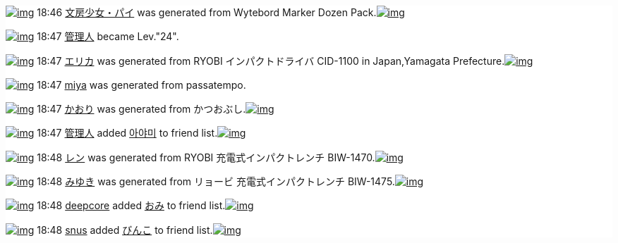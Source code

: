 [![img](http://kacdn01.appspot.com/4688661178220544/256ae.png)](http://www.barcodekanojo.com/kanojo/2641643/%E6%96%87%E6%88%BF%E5%B0%91%E5%A5%B3%E3%83%BB%E3%83%91%E3%82%A4) 18:46 [文房少女・パイ](http://www.barcodekanojo.com/kanojo/2641643/%E6%96%87%E6%88%BF%E5%B0%91%E5%A5%B3%E3%83%BB%E3%83%91%E3%82%A4) was generated from Wytebord Marker Dozen Pack.[![img](http://img15.imageshack.us/img15/9161/nkhq.jpg)](http://www.barcodekanojo.com/product_images/barcode/5140612/1385027158/Wytebord%20Marker%20Dozen%20Pack.jpg)

[![img](http://img818.imageshack.us/img818/1928/bl30.jpg)](http://www.barcodekanojo.com/user/402414/%E7%AE%A1%E7%90%86%E4%BA%BA) 18:47 [管理人](http://www.barcodekanojo.com/user/402414/%E7%AE%A1%E7%90%86%E4%BA%BA) became Lev."24".

[![img](http://kacdn03.appspot.com/4679687649361920/a75d.png)](http://www.barcodekanojo.com/kanojo/2641644/%E3%82%A8%E3%83%AA%E3%82%AB) 18:47 [エリカ](http://www.barcodekanojo.com/kanojo/2641644/%E3%82%A8%E3%83%AA%E3%82%AB) was generated from RYOBI インパクトドライバ CID-1100 in Japan,Yamagata Prefecture.[![img](http://kacdn02.appspot.com/6308355756785664/9a366.jpg)](http://www.barcodekanojo.com/product_images/barcode/5140613/1385027179/RYOBI%20%E3%82%A4%E3%83%B3%E3%83%91%E3%82%AF%E3%83%88%E3%83%89%E3%83%A9%E3%82%A4%E3%83%90%20CID-1100.jpg)

[![img](http://kacdn01.appspot.com/6134104504401920/c21d.png)](http://www.barcodekanojo.com/kanojo/2641645/miya) 18:47 [miya](http://www.barcodekanojo.com/kanojo/2641645/miya) was generated from passatempo.

[![img](http://kacdn02.appspot.com/6177141687320576/cbda.png)](http://www.barcodekanojo.com/kanojo/2641646/%E3%81%8B%E3%81%8A%E3%82%8A) 18:47 [かおり](http://www.barcodekanojo.com/kanojo/2641646/%E3%81%8B%E3%81%8A%E3%82%8A) was generated from かつおぶし.[![img](http://kacdn02.appspot.com/4600230083297280/76e3.jpg)](http://www.barcodekanojo.com/product_images/barcode/3444344/1324301014/%E3%83%9E%E3%83%AB%E3%83%88%E3%83%A2%E3%81%8B%E3%81%A4%E3%81%8A%E3%81%B6%E3%81%97.jpg)

[![img](http://img33.imageshack.us/img33/9228/ulaw.jpg)](http://www.barcodekanojo.com/user/402414/%E7%AE%A1%E7%90%86%E4%BA%BA) 18:47 [管理人](http://www.barcodekanojo.com/user/402414/%E7%AE%A1%E7%90%86%E4%BA%BA) added [아야미](http://www.barcodekanojo.com/kanojo/2604843/%EC%95%84%EC%95%BC%EB%AF%B8) to friend list.[![img](http://kacdn01.appspot.com/5639274879778816/10aaf.png)](http://www.barcodekanojo.com/kanojo/2604843/%EC%95%84%EC%95%BC%EB%AF%B8)

[![img](http://img199.imageshack.us/img199/5350/gqvc.png)](http://www.barcodekanojo.com/kanojo/2641647/%E3%83%AC%E3%83%B3) 18:48 [レン](http://www.barcodekanojo.com/kanojo/2641647/%E3%83%AC%E3%83%B3) was generated from RYOBI 充電式インパクトレンチ BIW-1470.[![img](http://img189.imageshack.us/img189/3200/t0rb.jpg)](http://www.barcodekanojo.com/product_images/barcode/5140617/1385027244/RYOBI%20%E5%85%85%E9%9B%BB%E5%BC%8F%E3%82%A4%E3%83%B3%E3%83%91%E3%82%AF%E3%83%88%E3%83%AC%E3%83%B3%E3%83%81%20BIW-1470.jpg)

[![img](http://kacdn05.appspot.com/6614828114247680/be5d.png)](http://www.barcodekanojo.com/kanojo/2641648/%E3%81%BF%E3%82%86%E3%81%8D) 18:48 [みゆき](http://www.barcodekanojo.com/kanojo/2641648/%E3%81%BF%E3%82%86%E3%81%8D) was generated from リョービ 充電式インパクトレンチ BIW-1475.[![img](http://kacdn05.appspot.com/6617202425856000/18ae.jpg)](http://www.barcodekanojo.com/product_images/barcode/5140618/1385027276/%E3%83%AA%E3%83%A7%E3%83%BC%E3%83%93%20%E5%85%85%E9%9B%BB%E5%BC%8F%E3%82%A4%E3%83%B3%E3%83%91%E3%82%AF%E3%83%88%E3%83%AC%E3%83%B3%E3%83%81%20BIW-1475.jpg)

[![img](http://img209.imageshack.us/img209/2757/47kc.jpg)](http://www.barcodekanojo.com/user/210/deepcore) 18:48 [deepcore](http://www.barcodekanojo.com/user/210/deepcore) added [おみ](http://www.barcodekanojo.com/kanojo/2554499/%E3%81%8A%E3%81%BF) to friend list.[![img](http://kacdn04.appspot.com/4933383851343872/71f5.png)](http://www.barcodekanojo.com/kanojo/2554499/%E3%81%8A%E3%81%BF)

[![img](http://img819.imageshack.us/img819/580/9au6.jpg)](http://www.barcodekanojo.com/user/419767/snus) 18:48 [snus](http://www.barcodekanojo.com/user/419767/snus) added [びんこ](http://www.barcodekanojo.com/kanojo/2397991/%E3%81%B3%E3%82%93%E3%81%93) to friend list.[![img](http://kacdn05.appspot.com/5422172872900608/a585.png)](http://www.barcodekanojo.com/kanojo/2397991/%E3%81%B3%E3%82%93%E3%81%93)
